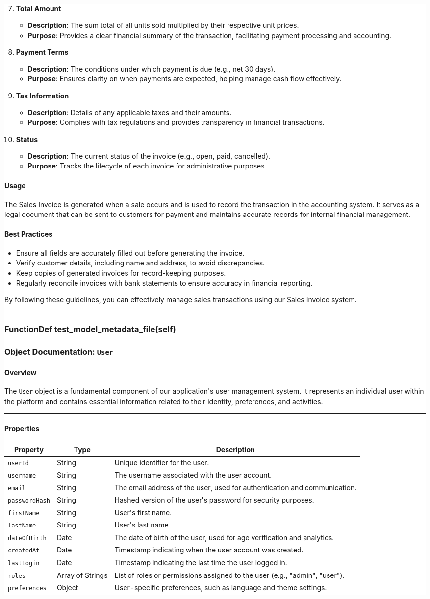7. **Total Amount**
   - **Description**: The sum total of all units sold multiplied by their respective unit prices.
   - **Purpose**: Provides a clear financial summary of the transaction, facilitating payment processing and accounting.

8. **Payment Terms**
   - **Description**: The conditions under which payment is due (e.g., net 30 days).
   - **Purpose**: Ensures clarity on when payments are expected, helping manage cash flow effectively.

9. **Tax Information**
   - **Description**: Details of any applicable taxes and their amounts.
   - **Purpose**: Complies with tax regulations and provides transparency in financial transactions.

10. **Status**
    - **Description**: The current status of the invoice (e.g., open, paid, cancelled).
    - **Purpose**: Tracks the lifecycle of each invoice for administrative purposes.

#### Usage
The Sales Invoice is generated when a sale occurs and is used to record the transaction in the accounting system. It serves as a legal document that can be sent to customers for payment and maintains accurate records for internal financial management.

#### Best Practices
- Ensure all fields are accurately filled out before generating the invoice.
- Verify customer details, including name and address, to avoid discrepancies.
- Keep copies of generated invoices for record-keeping purposes.
- Regularly reconcile invoices with bank statements to ensure accuracy in financial reporting.

By following these guidelines, you can effectively manage sales transactions using our Sales Invoice system.
***
### FunctionDef test_model_metadata_file(self)
### Object Documentation: `User`

#### Overview

The `User` object is a fundamental component of our application's user management system. It represents an individual user within the platform and contains essential information related to their identity, preferences, and activities.

---

#### Properties

| Property        | Type                   | Description                                                                 |
|-----------------|------------------------|-----------------------------------------------------------------------------|
| `userId`        | String                 | Unique identifier for the user.                                             |
| `username`      | String                 | The username associated with the user account.                              |
| `email`         | String                 | The email address of the user, used for authentication and communication.  |
| `passwordHash`  | String                 | Hashed version of the user's password for security purposes.               |
| `firstName`     | String                 | User's first name.                                                         |
| `lastName`      | String                 | User's last name.                                                          |
| `dateOfBirth`   | Date                   | The date of birth of the user, used for age verification and analytics.    |
| `createdAt`     | Date                   | Timestamp indicating when the user account was created.                    |
| `lastLogin`     | Date                   | Timestamp indicating the last time the user logged in.                      |
| `roles`         | Array of Strings       | List of roles or permissions assigned to the user (e.g., "admin", "user"). |
| `preferences`   | Object                 | User-specific preferences, such as language and theme settings.            |
